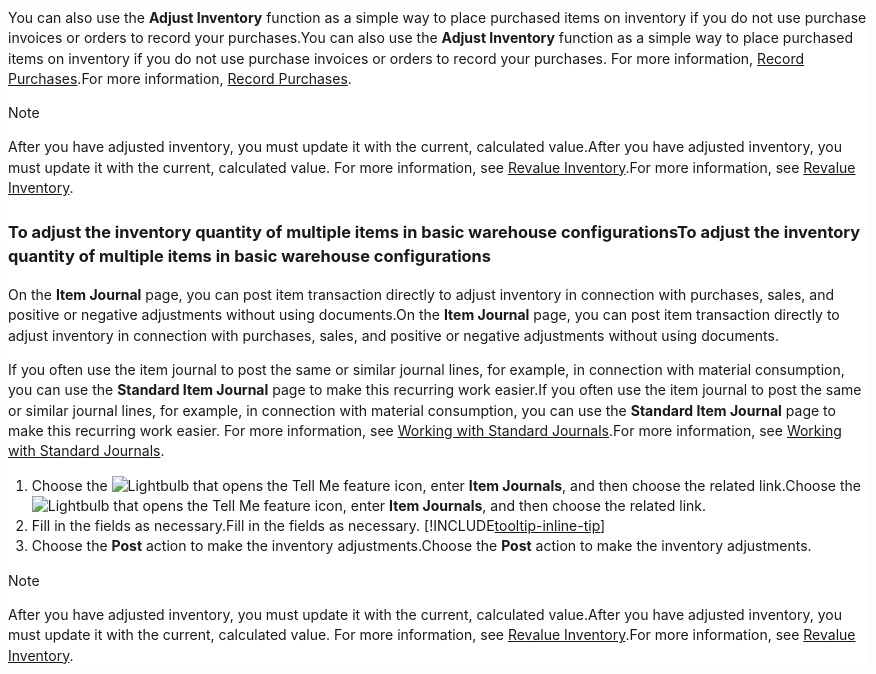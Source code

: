 <span data-ttu-id="2b6a2-238">You can also use the **Adjust Inventory** function as a simple way to place purchased items on inventory if you do not use purchase invoices or orders to record your purchases.</span><span class="sxs-lookup"><span data-stu-id="2b6a2-238">You can also use the **Adjust Inventory** function as a simple way to place purchased items on inventory if you do not use purchase invoices or orders to record your purchases.</span></span> <span data-ttu-id="2b6a2-239">For more information, [Record Purchases](purchasing-how-record-purchases.md).</span><span class="sxs-lookup"><span data-stu-id="2b6a2-239">For more information, [Record Purchases](purchasing-how-record-purchases.md).</span></span>

> [!NOTE]  
>   <span data-ttu-id="2b6a2-240">After you have adjusted inventory, you must update it with the current, calculated value.</span><span class="sxs-lookup"><span data-stu-id="2b6a2-240">After you have adjusted inventory, you must update it with the current, calculated value.</span></span> <span data-ttu-id="2b6a2-241">For more information, see [Revalue Inventory](inventory-how-revalue-inventory.md).</span><span class="sxs-lookup"><span data-stu-id="2b6a2-241">For more information, see [Revalue Inventory](inventory-how-revalue-inventory.md).</span></span>

### <a name="to-adjust-the-inventory-quantity-of-multiple-items-in-basic-warehouse-configurations"></a><span data-ttu-id="2b6a2-242">To adjust the inventory quantity of multiple items in basic warehouse configurations</span><span class="sxs-lookup"><span data-stu-id="2b6a2-242">To adjust the inventory quantity of multiple items in basic warehouse configurations</span></span>
<span data-ttu-id="2b6a2-243">On the **Item Journal** page, you can post item transaction directly to adjust inventory in connection with purchases, sales, and positive or negative adjustments without using documents.</span><span class="sxs-lookup"><span data-stu-id="2b6a2-243">On the **Item Journal** page, you can post item transaction directly to adjust inventory in connection with purchases, sales, and positive or negative adjustments without using documents.</span></span>

<span data-ttu-id="2b6a2-244">If you often use the item journal to post the same or similar journal lines, for example, in connection with material consumption, you can use the **Standard Item Journal** page to make this recurring work easier.</span><span class="sxs-lookup"><span data-stu-id="2b6a2-244">If you often use the item journal to post the same or similar journal lines, for example, in connection with material consumption, you can use the **Standard Item Journal** page to make this recurring work easier.</span></span> <span data-ttu-id="2b6a2-245">For more information, see [Working with Standard Journals](ui-work-general-journals.md#working-with-standard-journals).</span><span class="sxs-lookup"><span data-stu-id="2b6a2-245">For more information, see [Working with Standard Journals](ui-work-general-journals.md#working-with-standard-journals).</span></span>

1. <span data-ttu-id="2b6a2-246">Choose the ![Lightbulb that opens the Tell Me feature](media/ui-search/search_small.png "Tell me what you want to do") icon, enter **Item Journals**, and then choose the related link.</span><span class="sxs-lookup"><span data-stu-id="2b6a2-246">Choose the ![Lightbulb that opens the Tell Me feature](media/ui-search/search_small.png "Tell me what you want to do") icon, enter **Item Journals**, and then choose the related link.</span></span>
2. <span data-ttu-id="2b6a2-247">Fill in the fields as necessary.</span><span class="sxs-lookup"><span data-stu-id="2b6a2-247">Fill in the fields as necessary.</span></span> [!INCLUDE[tooltip-inline-tip](includes/tooltip-inline-tip_md.md)]
3. <span data-ttu-id="2b6a2-248">Choose the **Post** action to make the inventory adjustments.</span><span class="sxs-lookup"><span data-stu-id="2b6a2-248">Choose the **Post** action to make the inventory adjustments.</span></span>

> [!NOTE]  
>   <span data-ttu-id="2b6a2-249">After you have adjusted inventory, you must update it with the current, calculated value.</span><span class="sxs-lookup"><span data-stu-id="2b6a2-249">After you have adjusted inventory, you must update it with the current, calculated value.</span></span> <span data-ttu-id="2b6a2-250">For more information, see [Revalue Inventory](inventory-how-revalue-inventory.md).</span><span class="sxs-lookup"><span data-stu-id="2b6a2-250">For more information, see [Revalue Inventory](inventory-how-revalue-inventory.md).</span></span>
